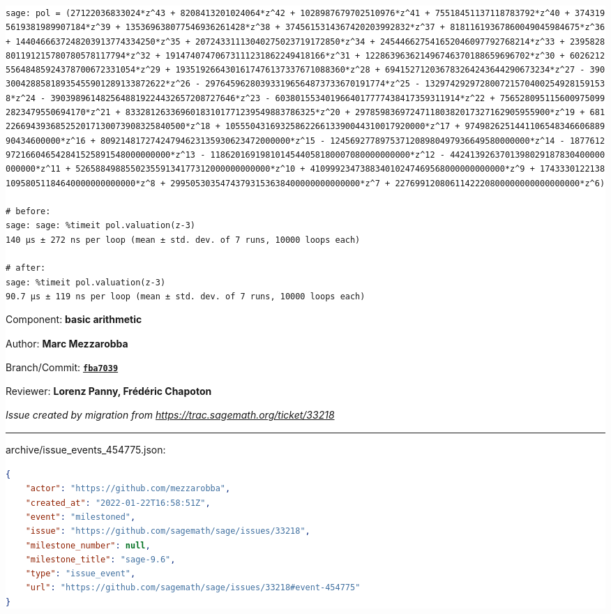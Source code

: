 ```
sage: pol = (27122036833024*z^43 + 8208413201024064*z^42 + 1028987679702510976*z^41 + 75518451137118783792*z^40 + 3743195619381989907184*z^39 + 135369638077546936261428*z^38 + 3745615314367420203992832*z^37 + 81811619367860049045984675*z^36 + 1440466637248203913774334250*z^35 + 20724331113040275023719172850*z^34 + 245446627541652046097792768214*z^33 + 2395828801191215780780578117794*z^32 + 19147407470673111231862249418166*z^31 + 122863963621496746370188659696702*z^30 + 602621255648485924378700672331054*z^29 + 1935192664301617476137337671088360*z^28 + 694152712036783264243644290673234*z^27 - 39030042885818935455901289133872622*z^26 - 297645962803933196564873733670191774*z^25 - 1329742929728007215704002549281591538*z^24 - 3903989614825648819224432657208727646*z^23 - 6038015534019664017777438417359311914*z^22 + 7565280951156009750992823479550694170*z^21 + 83328126336960183101771239549883786325*z^20 + 297859836972471180382017327162905955900*z^19 + 681226694393685252017130073908325840500*z^18 + 1055504316932586226613390044310017920000*z^17 + 974982625144110654834660688990434600000*z^16 + 80921481727424794623135930623472000000*z^15 - 1245692778975371208980497936649580000000*z^14 - 1877612972166046542841525891548000000000*z^13 - 1186201691981014544058180007080000000000*z^12 - 4424139263701398029187830400000000000*z^11 + 526588498855023559134177312000000000000*z^10 + 410999234738834010247469568000000000000*z^9 + 174333012213810958051184640000000000000*z^8 + 29950530354743793153638400000000000000*z^7 + 2276991208061142220800000000000000000*z^6)

# before:
sage: sage: %timeit pol.valuation(z-3)
140 µs ± 272 ns per loop (mean ± std. dev. of 7 runs, 10000 loops each)

# after:
sage: %timeit pol.valuation(z-3)
90.7 µs ± 119 ns per loop (mean ± std. dev. of 7 runs, 10000 loops each)
```

Component: **basic arithmetic**

Author: **Marc Mezzarobba**

Branch/Commit: **[`fba7039`](https://github.com/sagemath/sagetrac-mirror/commit/fba70398c05016d05b0738888b196426d57ce0e7)**

Reviewer: **Lorenz Panny, Frédéric Chapoton**

_Issue created by migration from https://trac.sagemath.org/ticket/33218_





---

archive/issue_events_454775.json:
```json
{
    "actor": "https://github.com/mezzarobba",
    "created_at": "2022-01-22T16:58:51Z",
    "event": "milestoned",
    "issue": "https://github.com/sagemath/sage/issues/33218",
    "milestone_number": null,
    "milestone_title": "sage-9.6",
    "type": "issue_event",
    "url": "https://github.com/sagemath/sage/issues/33218#event-454775"
}
```
